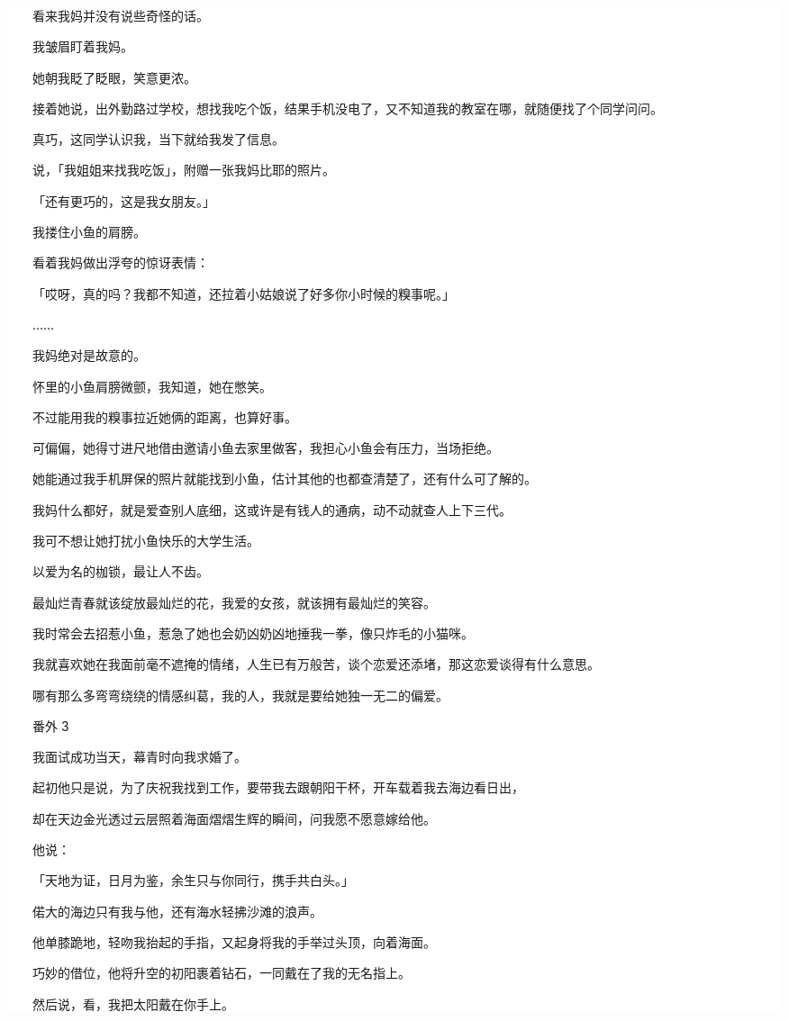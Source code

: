 &emsp;&emsp;看来我妈并没有说些奇怪的话。  
  
&emsp;&emsp;我皱眉盯着我妈。  
  
&emsp;&emsp;她朝我眨了眨眼，笑意更浓。  
  
&emsp;&emsp;接着她说，出外勤路过学校，想找我吃个饭，结果手机没电了，又不知道我的教室在哪，就随便找了个同学问问。  
  
&emsp;&emsp;真巧，这同学认识我，当下就给我发了信息。  
  
&emsp;&emsp;说，「我姐姐来找我吃饭」，附赠一张我妈比耶的照片。  
  
&emsp;&emsp;「还有更巧的，这是我女朋友。」  
  
&emsp;&emsp;我搂住小鱼的肩膀。  
  
&emsp;&emsp;看着我妈做出浮夸的惊讶表情：  
  
&emsp;&emsp;「哎呀，真的吗？我都不知道，还拉着小姑娘说了好多你小时候的糗事呢。」  
  
&emsp;&emsp;……  
  
&emsp;&emsp;我妈绝对是故意的。  
  
&emsp;&emsp;怀里的小鱼肩膀微颤，我知道，她在憋笑。  
  
&emsp;&emsp;不过能用我的糗事拉近她俩的距离，也算好事。  
  
&emsp;&emsp;可偏偏，她得寸进尺地借由邀请小鱼去家里做客，我担心小鱼会有压力，当场拒绝。  
  
&emsp;&emsp;她能通过我手机屏保的照片就能找到小鱼，估计其他的也都查清楚了，还有什么可了解的。  
  
&emsp;&emsp;我妈什么都好，就是爱查别人底细，这或许是有钱人的通病，动不动就查人上下三代。  
  
&emsp;&emsp;我可不想让她打扰小鱼快乐的大学生活。  
  
&emsp;&emsp;以爱为名的枷锁，最让人不齿。  
  
&emsp;&emsp;最灿烂青春就该绽放最灿烂的花，我爱的女孩，就该拥有最灿烂的笑容。  
  
&emsp;&emsp;我时常会去招惹小鱼，惹急了她也会奶凶奶凶地捶我一拳，像只炸毛的小猫咪。  
  
&emsp;&emsp;我就喜欢她在我面前毫不遮掩的情绪，人生已有万般苦，谈个恋爱还添堵，那这恋爱谈得有什么意思。  
  
&emsp;&emsp;哪有那么多弯弯绕绕的情感纠葛，我的人，我就是要给她独一无二的偏爱。  
  
&emsp;&emsp;番外 3  
  
&emsp;&emsp;我面试成功当天，幕青时向我求婚了。  
  
&emsp;&emsp;起初他只是说，为了庆祝我找到工作，要带我去跟朝阳干杯，开车载着我去海边看日出，  
  
&emsp;&emsp;却在天边金光透过云层照着海面熠熠生辉的瞬间，问我愿不愿意嫁给他。  
  
&emsp;&emsp;他说：  
  
&emsp;&emsp;「天地为证，日月为鉴，余生只与你同行，携手共白头。」  
  
&emsp;&emsp;偌大的海边只有我与他，还有海水轻拂沙滩的浪声。  
  
&emsp;&emsp;他单膝跪地，轻吻我抬起的手指，又起身将我的手举过头顶，向着海面。  
  
&emsp;&emsp;巧妙的借位，他将升空的初阳裹着钻石，一同戴在了我的无名指上。  
  
&emsp;&emsp;然后说，看，我把太阳戴在你手上。  
  